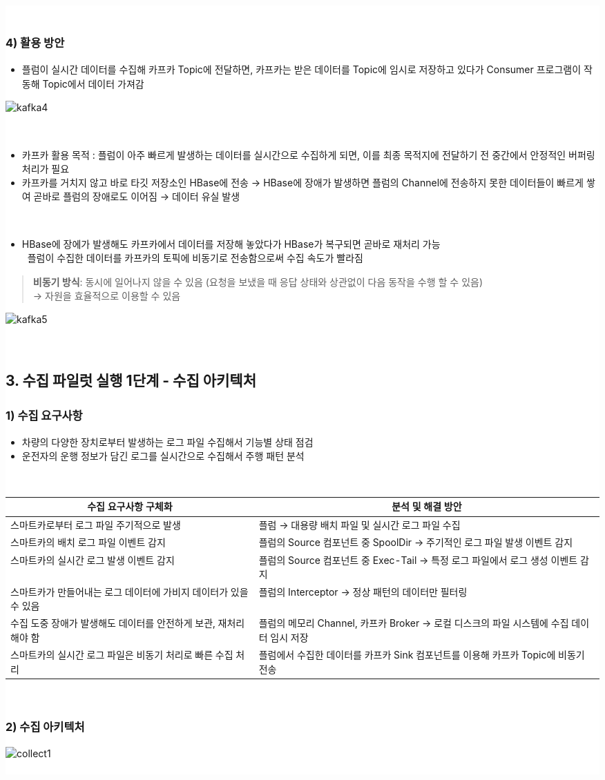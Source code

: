 <br>

### 4) 활용 방안
- 플럼이 실시간 데이터를 수집해 카프카 Topic에 전달하면, 카프카는 받은 데이터를 Topic에 임시로 저장하고 있다가 Consumer 프로그램이 작동해 Topic에서 데이터 가져감   

![kafka4](https://img1.daumcdn.net/thumb/R1280x0/?scode=mtistory2&fname=https%3A%2F%2Fblog.kakaocdn.net%2Fdn%2Fcdo8X3%2FbtrWRCIjAQr%2Fj1jY1R9kpa2kKZR1S2BOs1%2Fimg.png)

<br>

- 카프카 활용 목적 : 플럼이 아주 빠르게 발생하는 데이터를 실시간으로 수집하게 되면, 이를 최종 목적지에 전달하기 전 중간에서 안정적인 버퍼링 처리가 필요
- 카프카를 거치지 않고 바로 타깃 저장소인 HBase에 전송 → HBase에 장애가 발생하면 플럼의 Channel에 전송하지 못한 데이터들이 빠르게 쌓여 곧바로 플럼의 장애로도 이어짐 → 데이터 유실 발생

<br>

- HBase에 장에가 발생해도 카프카에서 데이터를 저장해 놓았다가 HBase가 복구되면 곧바로 재처리 가능   
&nbsp; 플럼이 수집한 데이터를 카프카의 토픽에 비동기로 전송함으로써 수집 속도가 빨라짐     

> __비동기 방식__: 동시에 일어나지 않을 수 있음 (요청을 보냈을 때 응답 상태와 상관없이 다음 동작을 수행 할 수 있음)    
  → 자원을 효율적으로 이용할 수 있음

![kafka5](https://img1.daumcdn.net/thumb/R1280x0/?scode=mtistory2&fname=https%3A%2F%2Fblog.kakaocdn.net%2Fdn%2FdLfb9Y%2FbtrWS1Oiqj3%2Fe3vIsmeuGDCkAVAVsom3PK%2Fimg.png)

<br>

## 3. 수집 파일럿 실행 1단계 - 수집 아키텍처

### 1) 수집 요구사항
- 차량의 다양한 장치로부터 발생하는 로그 파일 수집해서 기능별 상태 점검
- 운전자의 운행 정보가 담긴 로그를 실시간으로 수집해서 주행 패턴 분석

<br>

|수집 요구사항 구체화 |	분석 및 해결 방안|
|---|---|
|스마트카로부터 로그 파일 주기적으로 발생 | 플럼 → 대용량 배치 파일 및 실시간 로그 파일 수집|
|스마트카의 배치 로그 파일 이벤트 감지|플럼의 Source 컴포넌트 중 SpoolDir → 주기적인 로그 파일 발생 이벤트 감지|
|스마트카의 실시간 로그 발생 이벤트 감지|플럼의 Source 컴포넌트 중 Exec-Tail → 특정 로그 파일에서 로그 생성 이벤트 감지|
|스마트카가 만들어내는 로그 데이터에 가비지 데이터가 있을 수 있음|플럼의 Interceptor → 정상 패턴의 데이터만 필터링|
|수집 도중 장애가 발생해도 데이터를 안전하게 보관, 재처리해야 함|플럼의 메모리 Channel, 카프카 Broker → 로컬 디스크의 파일 시스템에 수집 데이터 임시 저장|
|스마트카의 실시간 로그 파일은 비동기 처리로 빠른 수집 처리|플럼에서 수집한 데이터를 카프카 Sink 컴포넌트를 이용해 카프카 Topic에 비동기 전송|

<br>

### 2) 수집 아키텍처
![collect1](https://img1.daumcdn.net/thumb/R1280x0/?scode=mtistory2&fname=https%3A%2F%2Fblog.kakaocdn.net%2Fdn%2FoLkHN%2FbtrWRDgajq4%2FSekbPKLFBAkMf0QXIkpWkk%2Fimg.png)   
<br>

